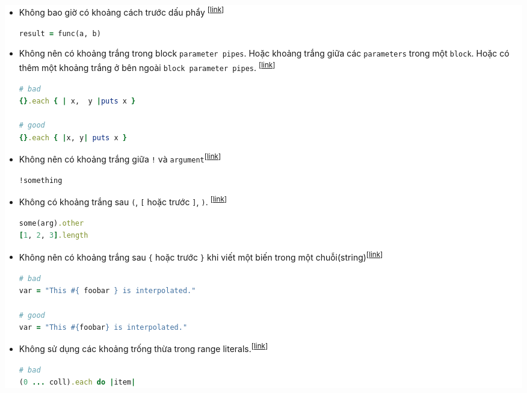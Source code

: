 * <a name="no-space-before-commas"></a>Không bao giờ có khoảng cách trước dấu phẩy
    <sup>[[link](#no-space-before-commas)]</sup>

    ```ruby
    result = func(a, b)
    ```

* <a name="spaces-block-params"></a>Không nên có khoảng trắng trong block `parameter pipes`. Hoặc khoảng trắng giữa các `parameters` trong một `block`. Hoặc có thêm một khoảng trắng ở bên ngoài `block parameter pipes`.
    <sup>[[link](#spaces-block-params")]</sup>

    ```ruby
    # bad
    {}.each { | x,  y |puts x }

    # good
    {}.each { |x, y| puts x }
    ```

* <a name="no-space-after-!"></a>Không nên có khoảng trắng giữa `!` và `argument`<sup>[[link](#no-space-after-!)]</sup>

    ```ruby
    !something
    ```

* <a name="no-spaces-braces"></a>Không có khoảng trắng sau `(`, `[`  hoặc trước `]`, `)`.
    <sup>[[link](#no-spaces-braces)]</sup>

    ```ruby
    some(arg).other
    [1, 2, 3].length
    ```

* <a name="no-spaces-string-interpolation"></a>Không nên có khoảng trắng sau `{` hoặc trước `}` khi viết một biến trong một chuỗi(string)<sup>[[link](#no-spaces-string-interpolation)]</sup>

    ```ruby
    # bad
    var = "This #{ foobar } is interpolated."

    # good
    var = "This #{foobar} is interpolated."
    ```

* <a name="no-spaces-range-literals"></a>Không sử dụng các khoảng trống thừa trong range
    literals.<sup>[[link](#no-spaces-range-literals)]</sup>

    ```ruby
    # bad
    (0 ... coll).each do |item|


[airbnb-javascript]: https://github.com/airbnb/javascript
[bbatsov-ruby]: https://github.com/bbatsov/ruby-style-guide
[github-ruby]: https://github.com/styleguide/ruby
[google-c++]: https://google.github.io/styleguide/cppguide.html
[google-c++-comments]: https://google.github.io/styleguide/cppguide.html#Comments
[google-python-comments]: https://google.github.io/styleguide/pyguide.html#Comments
[ruby-naming-bang]: http://dablog.rubypal.com/2007/8/15/bang-methods-or-danger-will-rubyist